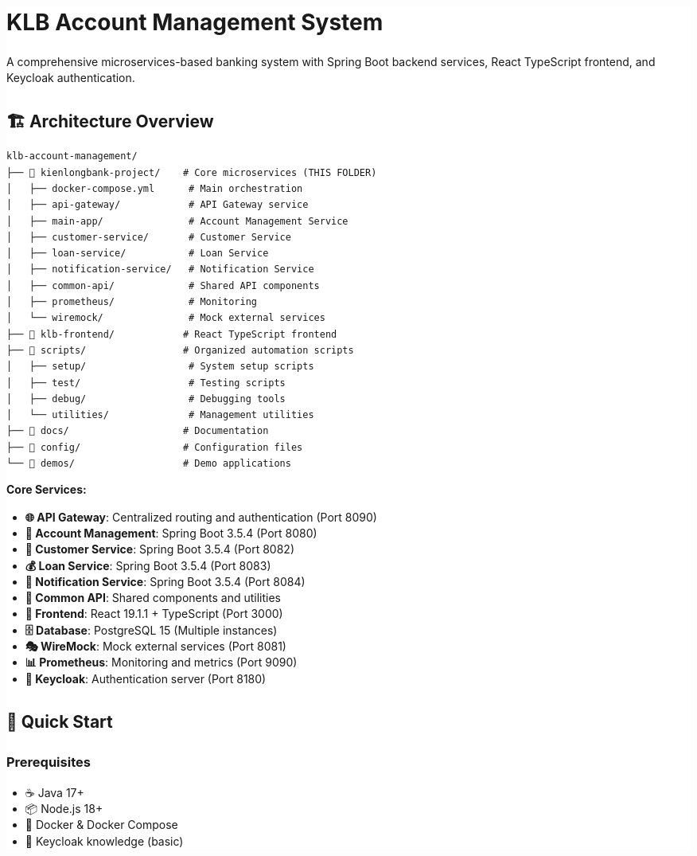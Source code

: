 # KLB Account Management System

A comprehensive microservices-based banking system with Spring Boot backend services, React TypeScript frontend, and Keycloak authentication.

## 🏗️ Architecture Overview

```
klb-account-management/
├── 📁 kienlongbank-project/    # Core microservices (THIS FOLDER)
│   ├── docker-compose.yml      # Main orchestration
│   ├── api-gateway/            # API Gateway service
│   ├── main-app/               # Account Management Service
│   ├── customer-service/       # Customer Service
│   ├── loan-service/           # Loan Service
│   ├── notification-service/   # Notification Service
│   ├── common-api/             # Shared API components
│   ├── prometheus/             # Monitoring
│   └── wiremock/               # Mock external services
├── 📁 klb-frontend/            # React TypeScript frontend
├── 📁 scripts/                 # Organized automation scripts
│   ├── setup/                  # System setup scripts
│   ├── test/                   # Testing scripts
│   ├── debug/                  # Debugging tools
│   └── utilities/              # Management utilities
├── 📁 docs/                    # Documentation
├── 📁 config/                  # Configuration files
└── 📁 demos/                   # Demo applications
```

**Core Services:**
- **🌐 API Gateway**: Centralized routing and authentication (Port 8090)
- **🏦 Account Management**: Spring Boot 3.5.4 (Port 8080)
- **👥 Customer Service**: Spring Boot 3.5.4 (Port 8082)
- **💰 Loan Service**: Spring Boot 3.5.4 (Port 8083)
- **📧 Notification Service**: Spring Boot 3.5.4 (Port 8084)
- **🔧 Common API**: Shared components and utilities
- **🎨 Frontend**: React 19.1.1 + TypeScript (Port 3000)
- **🗄️ Database**: PostgreSQL 15 (Multiple instances)
- **🎭 WireMock**: Mock external services (Port 8081)
- **📊 Prometheus**: Monitoring and metrics (Port 9090)
- **🔐 Keycloak**: Authentication server (Port 8180)

## 🚀 Quick Start

### Prerequisites
- ☕ Java 17+
- 📦 Node.js 18+
- 🐳 Docker & Docker Compose
- 🔐 Keycloak knowledge (basic)
